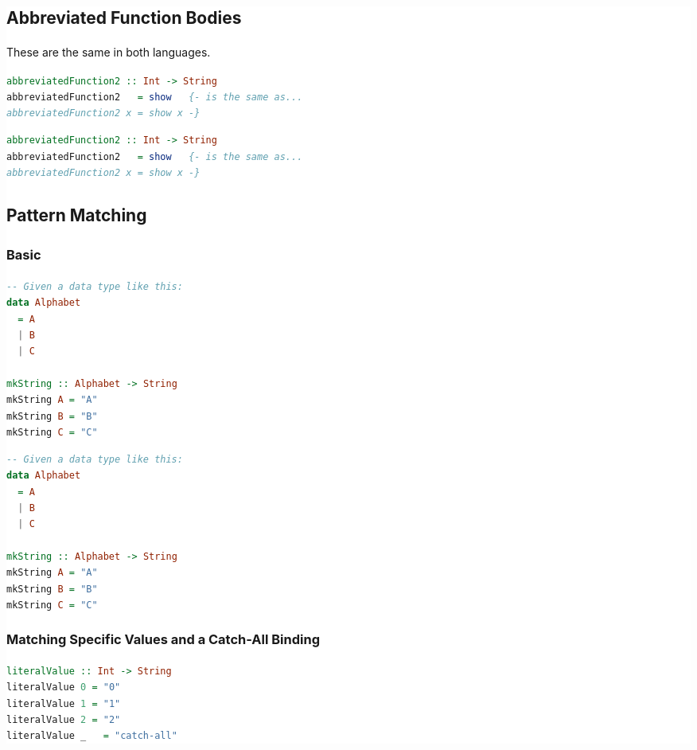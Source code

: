 ## Abbreviated Function Bodies

These are the same in both languages.

```purescript
abbreviatedFunction2 :: Int -> String
abbreviatedFunction2   = show   {- is the same as...
abbreviatedFunction2 x = show x -}
```

```haskell
abbreviatedFunction2 :: Int -> String
abbreviatedFunction2   = show   {- is the same as...
abbreviatedFunction2 x = show x -}
```

## Pattern Matching

### Basic

```purescript
-- Given a data type like this:
data Alphabet
  = A
  | B
  | C

mkString :: Alphabet -> String
mkString A = "A"
mkString B = "B"
mkString C = "C"
```

```haskell
-- Given a data type like this:
data Alphabet
  = A
  | B
  | C

mkString :: Alphabet -> String
mkString A = "A"
mkString B = "B"
mkString C = "C"
```

### Matching Specific Values and a Catch-All Binding

```purescript
literalValue :: Int -> String
literalValue 0 = "0"
literalValue 1 = "1"
literalValue 2 = "2"
literalValue _   = "catch-all"
```
